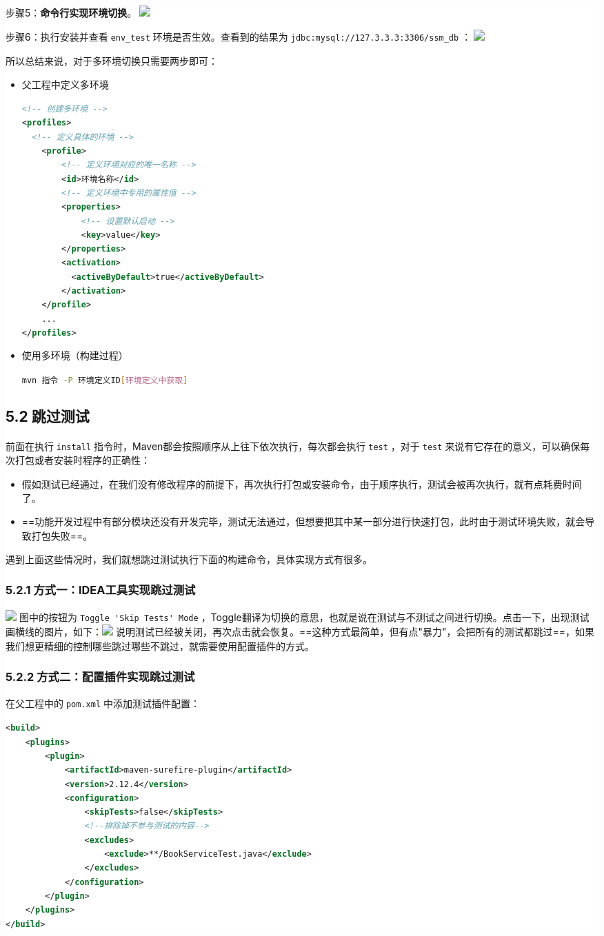 步骤5：**命令行实现环境切换**。
![](https://image-1307616428.cos.ap-beijing.myqcloud.com/Obsidian/202302222015326.png)

步骤6：执行安装并查看 `env_test` 环境是否生效。查看到的结果为 `jdbc:mysql://127.3.3.3:3306/ssm_db` ：
![](https://image-1307616428.cos.ap-beijing.myqcloud.com/Obsidian/202302222015388.png)

所以总结来说，对于多环境切换只需要两步即可：
* 父工程中定义多环境
  ```xml
  <!-- 创建多环境 -->
  <profiles>
	<!-- 定义具体的环境 -->
	  <profile>
		  <!-- 定义环境对应的唯一名称 -->
	      <id>环境名称</id>
		  <!-- 定义环境中专用的属性值 -->
          <properties>
	          <!-- 设置默认启动 -->
	          <key>value</key>
          </properties>
          <activation>
          	<activeByDefault>true</activeByDefault>
          </activation>
      </profile>
      ...
  </profiles>
  ```
* 使用多环境（构建过程）
  ```bash
  mvn 指令 -P 环境定义ID[环境定义中获取]
  ```

## 5.2 跳过测试
前面在执行 `install` 指令时，Maven都会按照顺序从上往下依次执行，每次都会执行 `test` ，对于 `test` 来说有它存在的意义，可以确保每次打包或者安装时程序的正确性：
- 假如测试已经通过，在我们没有修改程序的前提下，再次执行打包或安装命令，由于顺序执行，测试会被再次执行，就有点耗费时间了。
* ==功能开发过程中有部分模块还没有开发完毕，测试无法通过，但想要把其中某一部分进行快速打包，此时由于测试环境失败，就会导致打包失败==。

遇到上面这些情况时，我们就想跳过测试执行下面的构建命令，具体实现方式有很多。

### 5.2.1 方式一：IDEA工具实现跳过测试
![](https://image-1307616428.cos.ap-beijing.myqcloud.com/Obsidian/202302222015842.png)
图中的按钮为 `Toggle 'Skip Tests' Mode` ，Toggle翻译为切换的意思，也就是说在测试与不测试之间进行切换。点击一下，出现测试画横线的图片，如下：![](https://image-1307616428.cos.ap-beijing.myqcloud.com/Obsidian/202302222016235.png)
说明测试已经被关闭，再次点击就会恢复。==这种方式最简单，但有点"暴力"，会把所有的测试都跳过==，如果我们想更精细的控制哪些跳过哪些不跳过，就需要使用配置插件的方式。

### 5.2.2 方式二：配置插件实现跳过测试
在父工程中的 `pom.xml` 中添加测试插件配置：
```xml
<build>
    <plugins>
        <plugin>
            <artifactId>maven-surefire-plugin</artifactId>
            <version>2.12.4</version>
            <configuration>
                <skipTests>false</skipTests>
                <!--排除掉不参与测试的内容-->
                <excludes>
                    <exclude>**/BookServiceTest.java</exclude>
                </excludes>
            </configuration>
        </plugin>
    </plugins>
</build>
```